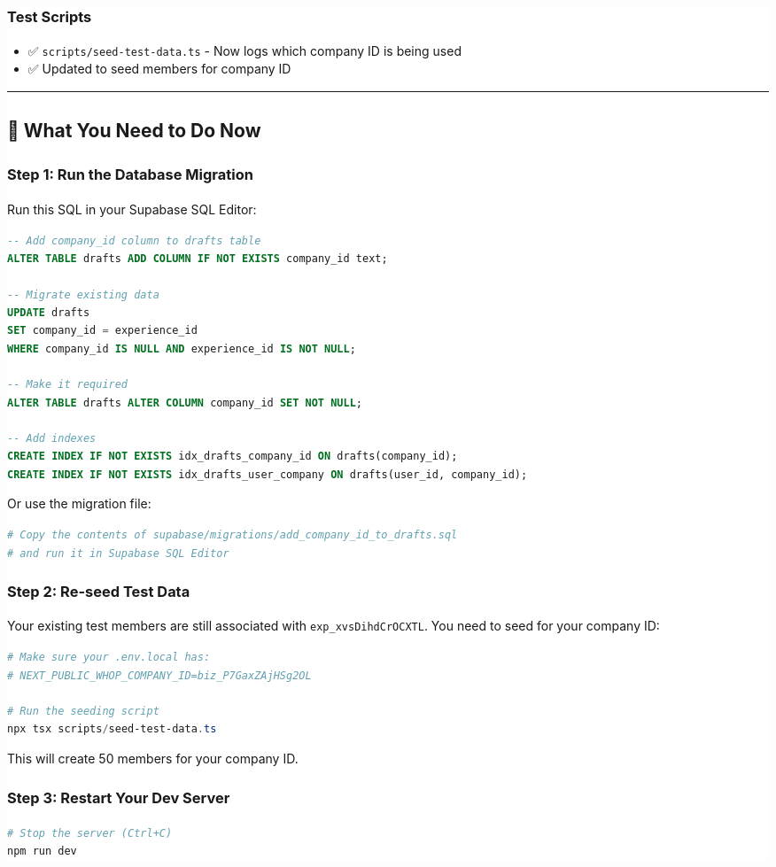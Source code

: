 ### **Test Scripts**
- ✅ `scripts/seed-test-data.ts` - Now logs which company ID is being used
- ✅ Updated to seed members for company ID

---

## 🔧 What You Need to Do Now

### **Step 1: Run the Database Migration**

Run this SQL in your Supabase SQL Editor:

```sql
-- Add company_id column to drafts table
ALTER TABLE drafts ADD COLUMN IF NOT EXISTS company_id text;

-- Migrate existing data
UPDATE drafts 
SET company_id = experience_id 
WHERE company_id IS NULL AND experience_id IS NOT NULL;

-- Make it required
ALTER TABLE drafts ALTER COLUMN company_id SET NOT NULL;

-- Add indexes
CREATE INDEX IF NOT EXISTS idx_drafts_company_id ON drafts(company_id);
CREATE INDEX IF NOT EXISTS idx_drafts_user_company ON drafts(user_id, company_id);
```

Or use the migration file:
```powershell
# Copy the contents of supabase/migrations/add_company_id_to_drafts.sql
# and run it in Supabase SQL Editor
```

### **Step 2: Re-seed Test Data**

Your existing test members are still associated with `exp_xvsDihdCrOCXTL`. You need to seed for your company ID:

```powershell
# Make sure your .env.local has:
# NEXT_PUBLIC_WHOP_COMPANY_ID=biz_P7GaxZAjHSg2OL

# Run the seeding script
npx tsx scripts/seed-test-data.ts
```

This will create 50 members for your company ID.

### **Step 3: Restart Your Dev Server**

```powershell
# Stop the server (Ctrl+C)
npm run dev
```

